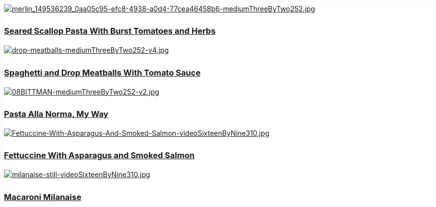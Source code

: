 [![merlin_149536239_0aa05c95-efc8-4938-a0d4-77cea46458b6-mediumThreeByTwo252.jpg](https://static01.nyt.com/images/2019/02/04/dining/ch-pasta-with-scallops-tomatoes-and-herbs/merlin_149536239_0aa05c95-efc8-4938-a0d4-77cea46458b6-mediumThreeByTwo252.jpg)](https://cooking.nytimes.com/recipes/1019981-seared-scallop-pasta-with-burst-tomatoes-and-herbs?action=click&module=Recirculation%20Band%20Recipe%20Card&region=More%20from%20Pastas%20to%20Make%20Tonight&pgType=recipedetails&rank=13)
### [Seared Scallop Pasta With Burst Tomatoes and Herbs](https://cooking.nytimes.com/recipes/1019981-seared-scallop-pasta-with-burst-tomatoes-and-herbs?action=click&module=Recirculation%20Band%20Recipe%20Card&region=More%20from%20Pastas%20to%20Make%20Tonight&pgType=recipedetails&rank=13)

[![drop-meatballs-mediumThreeByTwo252-v4.jpg](https://static01.nyt.com/images/2015/09/25/dining/drop-meatballs/drop-meatballs-mediumThreeByTwo252-v4.jpg)](https://cooking.nytimes.com/recipes/1016833-spaghetti-and-drop-meatballs-with-tomato-sauce?action=click&module=Recirculation%20Band%20Recipe%20Card&region=More%20from%20Pastas%20to%20Make%20Tonight&pgType=recipedetails&rank=14)
### [Spaghetti and Drop Meatballs With Tomato Sauce](https://cooking.nytimes.com/recipes/1016833-spaghetti-and-drop-meatballs-with-tomato-sauce?action=click&module=Recirculation%20Band%20Recipe%20Card&region=More%20from%20Pastas%20to%20Make%20Tonight&pgType=recipedetails&rank=14)

[![08BITTMAN-mediumThreeByTwo252-v2.jpg](https://static01.nyt.com/images/2014/10/08/dining/08BITTMAN/08BITTMAN-mediumThreeByTwo252-v2.jpg)](https://cooking.nytimes.com/recipes/1016854-pasta-alla-norma-my-way?action=click&module=Recirculation%20Band%20Recipe%20Card&region=More%20from%20Pastas%20to%20Make%20Tonight&pgType=recipedetails&rank=15)
### [Pasta Alla Norma, My Way](https://cooking.nytimes.com/recipes/1016854-pasta-alla-norma-my-way?action=click&module=Recirculation%20Band%20Recipe%20Card&region=More%20from%20Pastas%20to%20Make%20Tonight&pgType=recipedetails&rank=15)

[![Fettuccine-With-Asparagus-And-Smoked-Salmon-videoSixteenByNine310.jpg](https://static01.nyt.com/images/2014/05/12/dining/Fettuccine-With-Asparagus-And-Smoked-Salmon/Fettuccine-With-Asparagus-And-Smoked-Salmon-videoSixteenByNine310.jpg)](https://cooking.nytimes.com/recipes/2348-fettuccine-with-asparagus-and-smoked-salmon?action=click&module=Recirculation%20Band%20Recipe%20Card&region=More%20from%20Pastas%20to%20Make%20Tonight&pgType=recipedetails&rank=16)
### [Fettuccine With Asparagus and Smoked Salmon](https://cooking.nytimes.com/recipes/2348-fettuccine-with-asparagus-and-smoked-salmon?action=click&module=Recirculation%20Band%20Recipe%20Card&region=More%20from%20Pastas%20to%20Make%20Tonight&pgType=recipedetails&rank=16)

[![milanaise-still-videoSixteenByNine310.jpg](https://static01.nyt.com/images/2014/06/12/dining/milanaise-still/milanaise-still-videoSixteenByNine310.jpg)](https://cooking.nytimes.com/recipes/1016574-macaroni-milanaise?action=click&module=Recirculation%20Band%20Recipe%20Card&region=More%20from%20Pastas%20to%20Make%20Tonight&pgType=recipedetails&rank=17)
### [Macaroni Milanaise](https://cooking.nytimes.com/recipes/1016574-macaroni-milanaise?action=click&module=Recirculation%20Band%20Recipe%20Card&region=More%20from%20Pastas%20to%20Make%20Tonight&pgType=recipedetails&rank=17)
